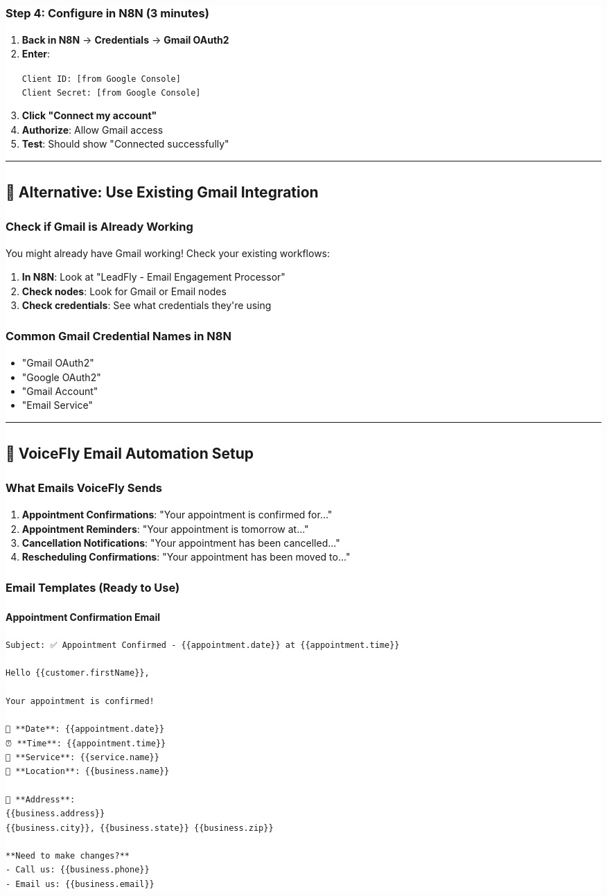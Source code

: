 ### **Step 4: Configure in N8N (3 minutes)**

1. **Back in N8N** → **Credentials** → **Gmail OAuth2**
2. **Enter**:
   ```
   Client ID: [from Google Console]
   Client Secret: [from Google Console]
   ```
3. **Click "Connect my account"**
4. **Authorize**: Allow Gmail access
5. **Test**: Should show "Connected successfully"

---

## **🔧 Alternative: Use Existing Gmail Integration**

### **Check if Gmail is Already Working**

You might already have Gmail working! Check your existing workflows:

1. **In N8N**: Look at "LeadFly - Email Engagement Processor"
2. **Check nodes**: Look for Gmail or Email nodes
3. **Check credentials**: See what credentials they're using

### **Common Gmail Credential Names in N8N**
- "Gmail OAuth2"
- "Google OAuth2"
- "Gmail Account"
- "Email Service"

---

## **📧 VoiceFly Email Automation Setup**

### **What Emails VoiceFly Sends**
1. **Appointment Confirmations**: "Your appointment is confirmed for..."
2. **Appointment Reminders**: "Your appointment is tomorrow at..."
3. **Cancellation Notifications**: "Your appointment has been cancelled..."
4. **Rescheduling Confirmations**: "Your appointment has been moved to..."

### **Email Templates (Ready to Use)**

#### **Appointment Confirmation Email**
```html
Subject: ✅ Appointment Confirmed - {{appointment.date}} at {{appointment.time}}

Hello {{customer.firstName}},

Your appointment is confirmed!

📅 **Date**: {{appointment.date}}
⏰ **Time**: {{appointment.time}}
💅 **Service**: {{service.name}}
🏢 **Location**: {{business.name}}

📍 **Address**:
{{business.address}}
{{business.city}}, {{business.state}} {{business.zip}}

**Need to make changes?**
- Call us: {{business.phone}}
- Email us: {{business.email}}

```